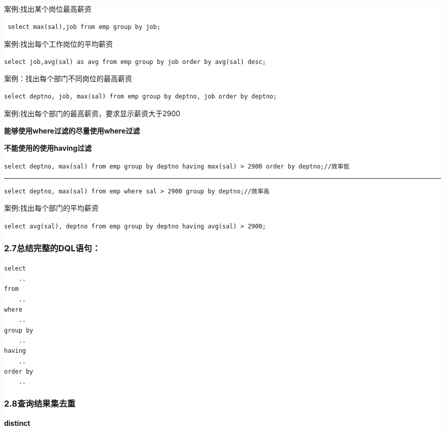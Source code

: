 案例:找出某个岗位最高薪资

```mysql
 select max(sal),job from emp group by job; 
```

案例:找出每个工作岗位的平均薪资

```mysql
select job,avg(sal) as avg from emp group by job order by avg(sal) desc;
```

案例：找出每个部门不同岗位的最高薪资

```mysql
select deptno, job, max(sal) from emp group by deptno, job order by deptno;
```

案例:找出每个部门的最高薪资，要求显示薪资大于2900

**能够使用where过滤的尽量使用where过滤**

**不能使用的使用having过滤**

```mysql
select deptno, max(sal) from emp group by deptno having max(sal) > 2900 order by deptno;//效率低
```

***

```mysql
select deptno, max(sal) from emp where sal > 2900 group by deptno;//效率高
```

案例:找出每个部门的平均薪资

```mysql
select avg(sal), deptno from emp group by deptno having avg(sal) > 2900;
```

### 2.7总结完整的DQL语句：

```mysql
select
	..
from 
	..
where
	..
group by
	..
having
	..
order by
	..
```

### 2.8查询结果集去重

**distinct**
